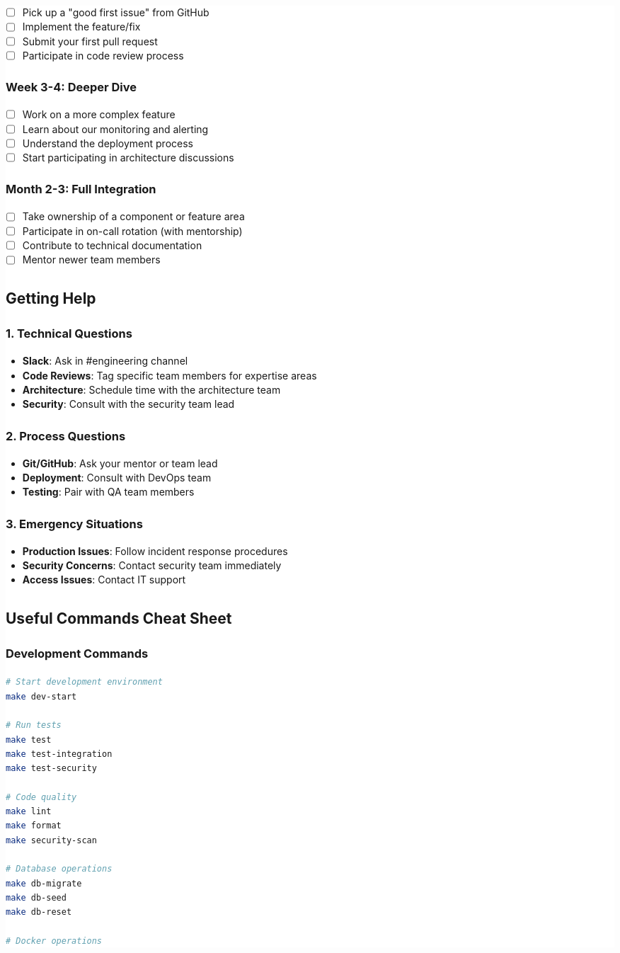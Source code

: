 - [ ] Pick up a "good first issue" from GitHub
- [ ] Implement the feature/fix
- [ ] Submit your first pull request
- [ ] Participate in code review process

### Week 3-4: Deeper Dive

- [ ] Work on a more complex feature
- [ ] Learn about our monitoring and alerting
- [ ] Understand the deployment process
- [ ] Start participating in architecture discussions

### Month 2-3: Full Integration

- [ ] Take ownership of a component or feature area
- [ ] Participate in on-call rotation (with mentorship)
- [ ] Contribute to technical documentation
- [ ] Mentor newer team members

## Getting Help

### 1. Technical Questions

- **Slack**: Ask in #engineering channel
- **Code Reviews**: Tag specific team members for expertise areas
- **Architecture**: Schedule time with the architecture team
- **Security**: Consult with the security team lead

### 2. Process Questions

- **Git/GitHub**: Ask your mentor or team lead
- **Deployment**: Consult with DevOps team
- **Testing**: Pair with QA team members

### 3. Emergency Situations

- **Production Issues**: Follow incident response procedures
- **Security Concerns**: Contact security team immediately
- **Access Issues**: Contact IT support

## Useful Commands Cheat Sheet

### Development Commands

```bash
# Start development environment
make dev-start

# Run tests
make test
make test-integration
make test-security

# Code quality
make lint
make format
make security-scan

# Database operations
make db-migrate
make db-seed
make db-reset

# Docker operations
```